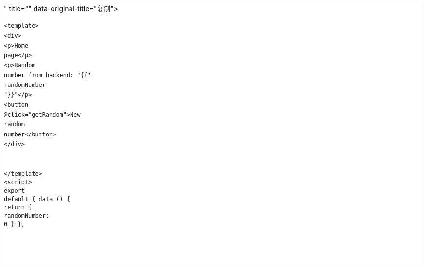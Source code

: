 </template>
<script>
export default {
data () {
return {
randomNumber: 0
}
},

methods: {
getRandomInt (min, max) {
min = Math.ceil(min)
max = Math.floor(max)
return Math.floor(Math.random() * (max - min + 1)) + min
},

getRandom () {
this.randomNumber = this.getRandomInt(1, 100)
}
},

created () {
this.getRandom()
}

}

</script>" title="" data-original-title="复制"></span>
      <span type="button" class="saveToNote code-tool" data-toggle="tooltip" data-placement="top" title="" data-original-title="放进笔记"></span>
      </div>
      </div><pre class="hljs django"><code><span class="xml"><span class="hljs-tag">&lt;<span class="hljs-name">template</span>&gt;</span>
<span class="hljs-tag">&lt;<span class="hljs-name">div</span>&gt;</span>
<span class="hljs-tag">&lt;<span class="hljs-name">p</span>&gt;</span>Home page<span class="hljs-tag">&lt;/<span class="hljs-name">p</span>&gt;</span>
<span class="hljs-tag">&lt;<span class="hljs-name">p</span>&gt;</span>Random number from backend: </span><span class="hljs-template-variable">"{{" randomNumber "}}"</span><span class="xml"><span class="hljs-tag">&lt;/<span class="hljs-name">p</span>&gt;</span>
<span class="hljs-tag">&lt;<span class="hljs-name">button</span> @<span class="hljs-attr">click</span>=<span class="hljs-string">"getRandom"</span>&gt;</span>New random number<span class="hljs-tag">&lt;/<span class="hljs-name">button</span>&gt;</span>
<span class="hljs-tag">&lt;/<span class="hljs-name">div</span>&gt;</span>

<span class="hljs-tag">&lt;/<span class="hljs-name">template</span>&gt;</span>
<span class="hljs-tag">&lt;<span class="hljs-name">script</span>&gt;</span><span class="javascript">
<span class="hljs-keyword">export</span> <span class="hljs-keyword">default</span> {
data () {
<span class="hljs-keyword">return</span> {
<span class="hljs-attr">randomNumber</span>: <span class="hljs-number">0</span>
}
},
